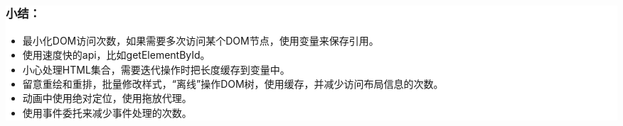 ### 小结：

- 最小化DOM访问次数，如果需要多次访问某个DOM节点，使用变量来保存引用。
- 使用速度快的api，比如getElementById。
- 小心处理HTML集合，需要迭代操作时把长度缓存到变量中。
- 留意重绘和重排，批量修改样式，“离线”操作DOM树，使用缓存，并减少访问布局信息的次数。
- 动画中使用绝对定位，使用拖放代理。
- 使用事件委托来减少事件处理的次数。


